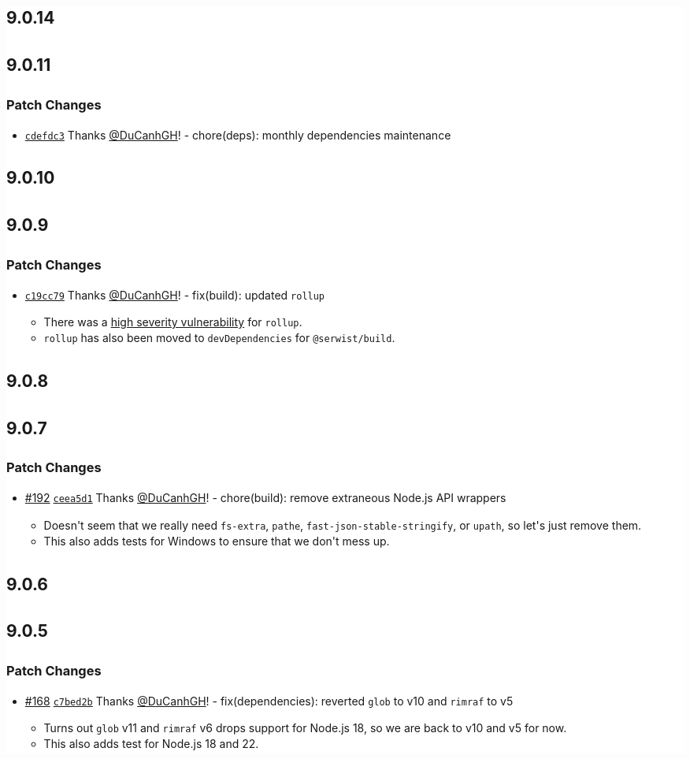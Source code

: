 ## 9.0.14

## 9.0.11

### Patch Changes

- [`cdefdc3`](https://github.com/serwist/serwist/commit/cdefdc32247f45a553a7a7ce4ff549fdf04290ce) Thanks [@DuCanhGH](https://github.com/DuCanhGH)! - chore(deps): monthly dependencies maintenance

## 9.0.10

## 9.0.9

### Patch Changes

- [`c19cc79`](https://github.com/serwist/serwist/commit/c19cc79bda805d1ca3d3bfa62f5c712fde54ab7f) Thanks [@DuCanhGH](https://github.com/DuCanhGH)! - fix(build): updated `rollup`

  - There was a [high severity vulnerability](https://github.com/advisories/GHSA-gcx4-mw62-g8wm) for `rollup`.
  - `rollup` has also been moved to `devDependencies` for `@serwist/build`.

## 9.0.8

## 9.0.7

### Patch Changes

- [#192](https://github.com/serwist/serwist/pull/192) [`ceea5d1`](https://github.com/serwist/serwist/commit/ceea5d1d56dfec9b3aafba41bd0b0f2916a4ac17) Thanks [@DuCanhGH](https://github.com/DuCanhGH)! - chore(build): remove extraneous Node.js API wrappers

  - Doesn't seem that we really need `fs-extra`, `pathe`, `fast-json-stable-stringify`, or `upath`, so let's just remove them.
  - This also adds tests for Windows to ensure that we don't mess up.

## 9.0.6

## 9.0.5

### Patch Changes

- [#168](https://github.com/serwist/serwist/pull/168) [`c7bed2b`](https://github.com/serwist/serwist/commit/c7bed2b3a16be9b60cbb485500a3e893615f321d) Thanks [@DuCanhGH](https://github.com/DuCanhGH)! - fix(dependencies): reverted `glob` to v10 and `rimraf` to v5

  - Turns out `glob` v11 and `rimraf` v6 drops support for Node.js 18, so we are back to v10 and v5 for now.
  - This also adds test for Node.js 18 and 22.
